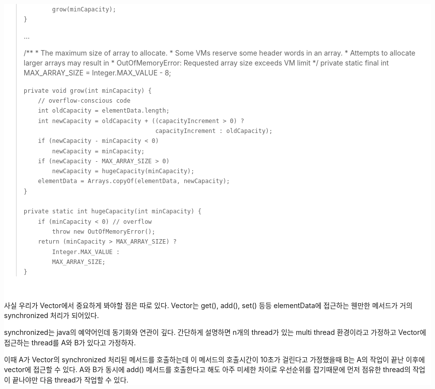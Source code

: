 >             grow(minCapacity);
>     }
> 
> 
> ...
> 
> 
> 
> 	/**
>      * The maximum size of array to allocate.
>      * Some VMs reserve some header words in an array.
>      * Attempts to allocate larger arrays may result in
>      * OutOfMemoryError: Requested array size exceeds VM limit
>      */
>     private static final int MAX_ARRAY_SIZE = Integer.MAX_VALUE - 8;
> 
>     private void grow(int minCapacity) {
>         // overflow-conscious code
>         int oldCapacity = elementData.length;
>         int newCapacity = oldCapacity + ((capacityIncrement > 0) ?
>                                          capacityIncrement : oldCapacity);
>         if (newCapacity - minCapacity < 0)
>             newCapacity = minCapacity;
>         if (newCapacity - MAX_ARRAY_SIZE > 0)
>             newCapacity = hugeCapacity(minCapacity);
>         elementData = Arrays.copyOf(elementData, newCapacity);
>     }
> 
>     private static int hugeCapacity(int minCapacity) {
>         if (minCapacity < 0) // overflow
>             throw new OutOfMemoryError();
>         return (minCapacity > MAX_ARRAY_SIZE) ?
>             Integer.MAX_VALUE :
>             MAX_ARRAY_SIZE;
>     }
> 
> ```

<br>



사실 우리가 Vector에서 중요하게 봐야할 점은 따로 있다. Vector는 get(), add(), set() 등등 elementData에 접근하는 웬만한 메서드가 거의 synchronized 처리가 되어있다. 



synchronized는 java의 예약어인데 동기화와 연관이 깊다. 간단하게 설명하면 n개의 thread가 있는 multi thread 환경이라고 가정하고 Vector에 접근하는 thread를 A와 B가 있다고 가정하자.

이때 A가 Vector의 synchronized 처리된 메서드를 호출하는데 이 메서드의 호출시간이 10초가 걸린다고 가정했을때 B는 A의 작업이 끝난 이후에 vector에 접근할 수 있다. A와 B가 동시에 add() 메서드를 호출한다고 해도 아주 미세한 차이로 우선순위를 잡기때문에 먼저 점유한 thread의 작업이 끝나야만 다음 thread가 작업할 수 있다.


